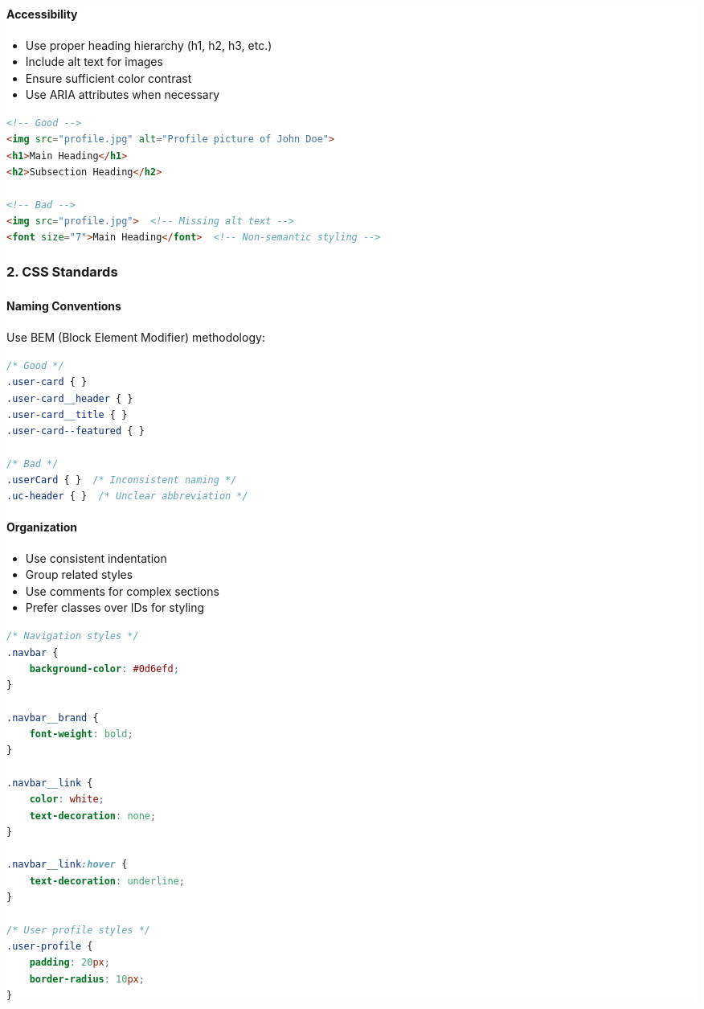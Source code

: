#### Accessibility

- Use proper heading hierarchy (h1, h2, h3, etc.)
- Include alt text for images
- Ensure sufficient color contrast
- Use ARIA attributes when necessary

```html
<!-- Good -->
<img src="profile.jpg" alt="Profile picture of John Doe">
<h1>Main Heading</h1>
<h2>Subsection Heading</h2>

<!-- Bad -->
<img src="profile.jpg">  <!-- Missing alt text -->
<font size="7">Main Heading</font>  <!-- Non-semantic styling -->
```

### 2. CSS Standards

#### Naming Conventions

Use BEM (Block Element Modifier) methodology:

```css
/* Good */
.user-card { }
.user-card__header { }
.user-card__title { }
.user-card--featured { }

/* Bad */
.userCard { }  /* Inconsistent naming */
.uc-header { }  /* Unclear abbreviation */
```

#### Organization

- Use consistent indentation
- Group related styles
- Use comments for complex sections
- Prefer classes over IDs for styling

```css
/* Navigation styles */
.navbar {
    background-color: #0d6efd;
}

.navbar__brand {
    font-weight: bold;
}

.navbar__link {
    color: white;
    text-decoration: none;
}

.navbar__link:hover {
    text-decoration: underline;
}

/* User profile styles */
.user-profile {
    padding: 20px;
    border-radius: 10px;
}
```